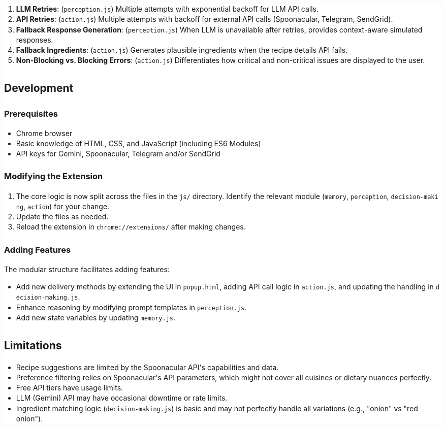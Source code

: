 1.  **LLM Retries**: (`perception.js`) Multiple attempts with exponential backoff for LLM API calls.
2.  **API Retries**: (`action.js`) Multiple attempts with backoff for external API calls (Spoonacular, Telegram, SendGrid).
3.  **Fallback Response Generation**: (`perception.js`) When LLM is unavailable after retries, provides context-aware simulated responses.
4.  **Fallback Ingredients**: (`action.js`) Generates plausible ingredients when the recipe details API fails.
5.  **Non-Blocking vs. Blocking Errors**: (`action.js`) Differentiates how critical and non-critical issues are displayed to the user.

## Development

### Prerequisites
- Chrome browser
- Basic knowledge of HTML, CSS, and JavaScript (including ES6 Modules)
- API keys for Gemini, Spoonacular, Telegram and/or SendGrid

### Modifying the Extension
1. The core logic is now split across the files in the `js/` directory. Identify the relevant module (`memory`, `perception`, `decision-making`, `action`) for your change.
2. Update the files as needed.
3. Reload the extension in `chrome://extensions/` after making changes.

### Adding Features
The modular structure facilitates adding features:
- Add new delivery methods by extending the UI in `popup.html`, adding API call logic in `action.js`, and updating the handling in `decision-making.js`.
- Enhance reasoning by modifying prompt templates in `perception.js`.
- Add new state variables by updating `memory.js`.

## Limitations

- Recipe suggestions are limited by the Spoonacular API's capabilities and data.
- Preference filtering relies on Spoonacular's API parameters, which might not cover all cuisines or dietary nuances perfectly.
- Free API tiers have usage limits.
- LLM (Gemini) API may have occasional downtime or rate limits.
- Ingredient matching logic (`decision-making.js`) is basic and may not perfectly handle all variations (e.g., "onion" vs "red onion").

